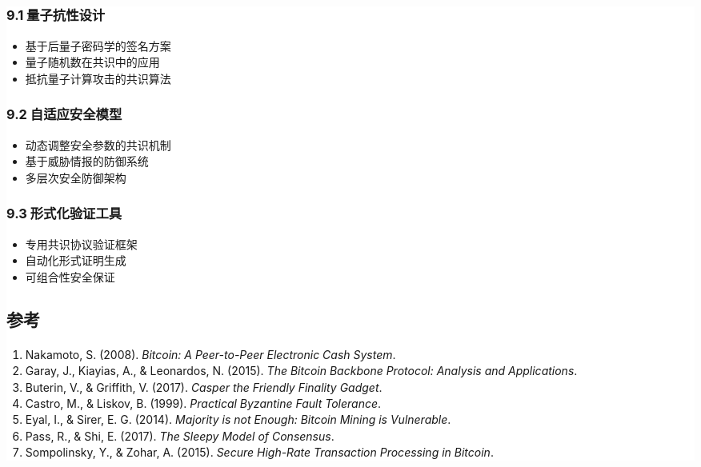 ### 9.1 量子抗性设计

- 基于后量子密码学的签名方案
- 量子随机数在共识中的应用
- 抵抗量子计算攻击的共识算法

### 9.2 自适应安全模型

- 动态调整安全参数的共识机制
- 基于威胁情报的防御系统
- 多层次安全防御架构

### 9.3 形式化验证工具

- 专用共识协议验证框架
- 自动化形式证明生成
- 可组合性安全保证

## 参考

1. Nakamoto, S. (2008). *Bitcoin: A Peer-to-Peer Electronic Cash System*.
2. Garay, J., Kiayias, A., & Leonardos, N. (2015). *The Bitcoin Backbone Protocol: Analysis and Applications*.
3. Buterin, V., & Griffith, V. (2017). *Casper the Friendly Finality Gadget*.
4. Castro, M., & Liskov, B. (1999). *Practical Byzantine Fault Tolerance*.
5. Eyal, I., & Sirer, E. G. (2014). *Majority is not Enough: Bitcoin Mining is Vulnerable*.
6. Pass, R., & Shi, E. (2017). *The Sleepy Model of Consensus*.
7. Sompolinsky, Y., & Zohar, A. (2015). *Secure High-Rate Transaction Processing in Bitcoin*. 